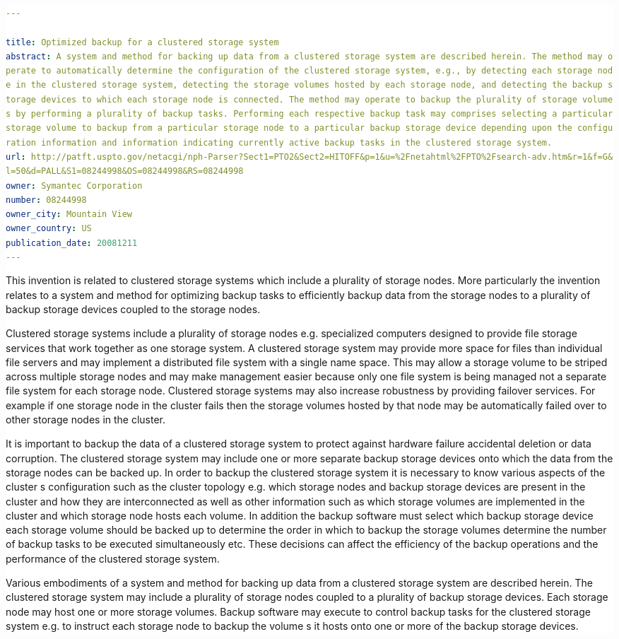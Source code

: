 ```yaml
---

title: Optimized backup for a clustered storage system
abstract: A system and method for backing up data from a clustered storage system are described herein. The method may operate to automatically determine the configuration of the clustered storage system, e.g., by detecting each storage node in the clustered storage system, detecting the storage volumes hosted by each storage node, and detecting the backup storage devices to which each storage node is connected. The method may operate to backup the plurality of storage volumes by performing a plurality of backup tasks. Performing each respective backup task may comprises selecting a particular storage volume to backup from a particular storage node to a particular backup storage device depending upon the configuration information and information indicating currently active backup tasks in the clustered storage system.
url: http://patft.uspto.gov/netacgi/nph-Parser?Sect1=PTO2&Sect2=HITOFF&p=1&u=%2Fnetahtml%2FPTO%2Fsearch-adv.htm&r=1&f=G&l=50&d=PALL&S1=08244998&OS=08244998&RS=08244998
owner: Symantec Corporation
number: 08244998
owner_city: Mountain View
owner_country: US
publication_date: 20081211
---
```

This invention is related to clustered storage systems which include a plurality of storage nodes. More particularly the invention relates to a system and method for optimizing backup tasks to efficiently backup data from the storage nodes to a plurality of backup storage devices coupled to the storage nodes.

Clustered storage systems include a plurality of storage nodes e.g. specialized computers designed to provide file storage services that work together as one storage system. A clustered storage system may provide more space for files than individual file servers and may implement a distributed file system with a single name space. This may allow a storage volume to be striped across multiple storage nodes and may make management easier because only one file system is being managed not a separate file system for each storage node. Clustered storage systems may also increase robustness by providing failover services. For example if one storage node in the cluster fails then the storage volumes hosted by that node may be automatically failed over to other storage nodes in the cluster.

It is important to backup the data of a clustered storage system to protect against hardware failure accidental deletion or data corruption. The clustered storage system may include one or more separate backup storage devices onto which the data from the storage nodes can be backed up. In order to backup the clustered storage system it is necessary to know various aspects of the cluster s configuration such as the cluster topology e.g. which storage nodes and backup storage devices are present in the cluster and how they are interconnected as well as other information such as which storage volumes are implemented in the cluster and which storage node hosts each volume. In addition the backup software must select which backup storage device each storage volume should be backed up to determine the order in which to backup the storage volumes determine the number of backup tasks to be executed simultaneously etc. These decisions can affect the efficiency of the backup operations and the performance of the clustered storage system.

Various embodiments of a system and method for backing up data from a clustered storage system are described herein. The clustered storage system may include a plurality of storage nodes coupled to a plurality of backup storage devices. Each storage node may host one or more storage volumes. Backup software may execute to control backup tasks for the clustered storage system e.g. to instruct each storage node to backup the volume s it hosts onto one or more of the backup storage devices.
